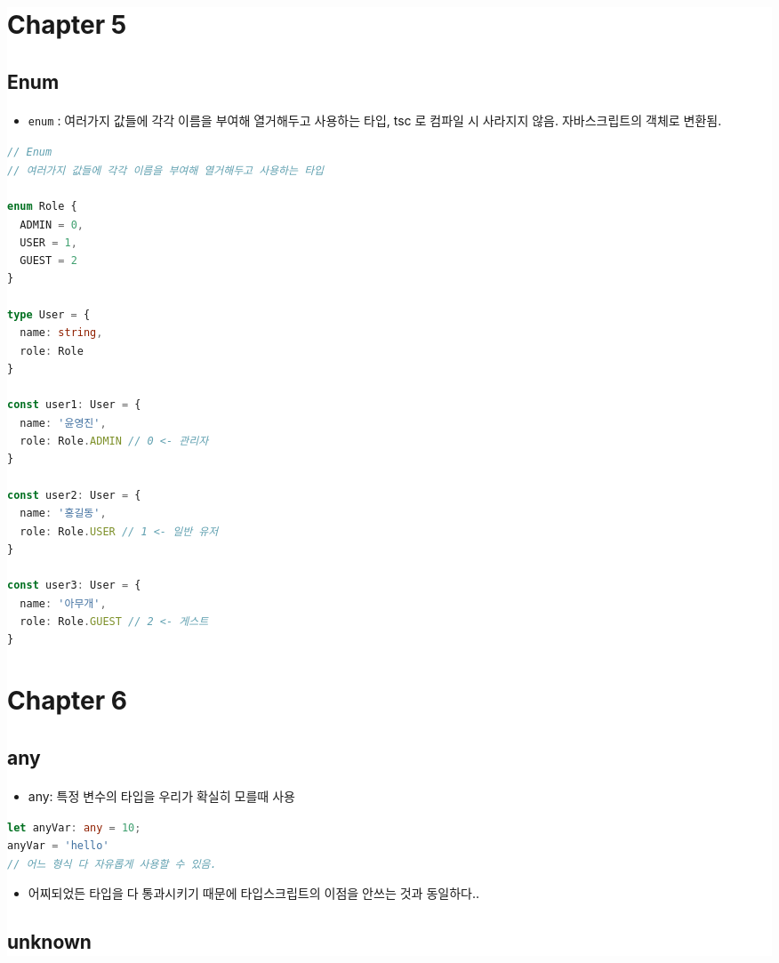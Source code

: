 # Chapter 5

## Enum

* `enum` : 여러가지 값들에 각각 이름을 부여해 열거해두고 사용하는 타입, tsc 로 컴파일 시 사라지지 않음. 자바스크립트의 객체로 변환됨.

```ts
// Enum
// 여러가지 값들에 각각 이름을 부여해 열거해두고 사용하는 타입

enum Role {
  ADMIN = 0,
  USER = 1,
  GUEST = 2
}

type User = {
  name: string,
  role: Role
}

const user1: User = {
  name: '윤영진',
  role: Role.ADMIN // 0 <- 관리자
}

const user2: User = {
  name: '홍길동',
  role: Role.USER // 1 <- 일반 유저
}

const user3: User = {
  name: '아무개',
  role: Role.GUEST // 2 <- 게스트
}
```

# Chapter 6

## any

* any: 특정 변수의 타입을 우리가 확실히 모를때 사용
```ts
let anyVar: any = 10;
anyVar = 'hello'
// 어느 형식 다 자유롭게 사용할 수 있음.
```
* 어찌되었든 타입을 다 통과시키기 때문에 타입스크립트의 이점을 안쓰는 것과 동일하다..

## unknown
